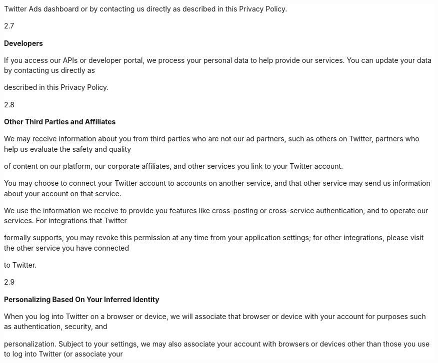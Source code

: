 
Twitter Ads dashboard or by contacting us directly as described in this Privacy Policy.


<span style="background-color: red;"> 


</span>2.7


**Developers**


If you access our APIs or developer portal, we process your personal data to help provide our services. You can update your data by contacting us directly as


described in this Privacy Policy.


 


<span style="background-color: red;"> 



</span>2.8


**Other Third Parties and Affiliates**


We may receive information about you from third parties who are not our ad partners, such as others on Twitter, partners who help us evaluate the safety and quality


of content on our platform, our corporate affiliates, and other services you link to your Twitter account.


You may choose to connect your Twitter account to accounts on another service, and that other service may send us information about your account on that service.


We use the information we receive to provide you features like cross-posting or cross-service authentication, and to operate our services. For integrations that Twitter


formally supports, you may revoke this permission at any time from your application settings; for other integrations, please visit the other service you have connected


to Twitter.<span style="background-color: green;">


 </span>


2.9


**Personalizing Based On Your Inferred Identity**


When you log into Twitter on a browser or device, we will associate that browser or device with your account for purposes such as authentication, security, and


personalization. Subject to your settings, we may also associate your account with browsers or devices other than those you use to log into Twitter (or associate your
